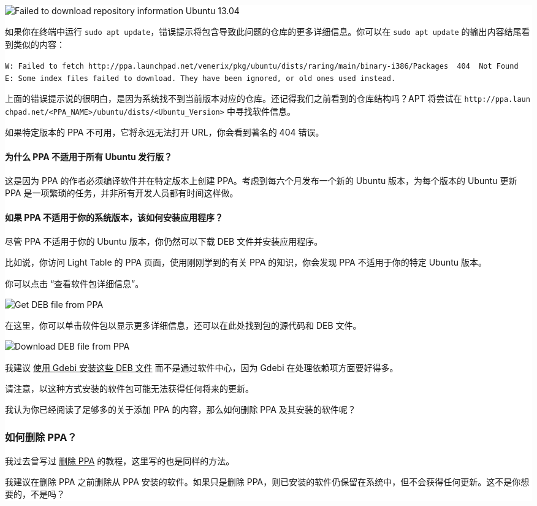 
![Failed to download repository information Ubuntu 13.04](/data/attachment/album/201901/19/110256aucgrcrh6z74d6wr.png)


如果你在终端中运行 `sudo apt update`，错误提示将包含导致此问题的仓库的更多详细信息。你可以在 `sudo apt update` 的输出内容结尾看到类似的内容：



```
W: Failed to fetch http://ppa.launchpad.net/venerix/pkg/ubuntu/dists/raring/main/binary-i386/Packages  404  Not Found
E: Some index files failed to download. They have been ignored, or old ones used instead.
```

上面的错误提示说的很明白，是因为系统找不到当前版本对应的仓库。还记得我们之前看到的仓库结构吗？APT 将尝试在 `http://ppa.launchpad.net/<PPA_NAME>/ubuntu/dists/<Ubuntu_Version>` 中寻找软件信息。


如果特定版本的 PPA 不可用，它将永远无法打开 URL，你会看到著名的 404 错误。


#### 为什么 PPA 不适用于所有 Ubuntu 发行版？


这是因为 PPA 的作者必须编译软件并在特定版本上创建 PPA。考虑到每六个月发布一个新的 Ubuntu 版本，为每个版本的 Ubuntu 更新 PPA 是一项繁琐的任务，并非所有开发人员都有时间这样做。


#### 如果 PPA 不适用于你的系统版本，该如何安装应用程序？


尽管 PPA 不适用于你的 Ubuntu 版本，你仍然可以下载 DEB 文件并安装应用程序。


比如说，你访问 Light Table 的 PPA 页面，使用刚刚学到的有关 PPA 的知识，你会发现 PPA 不适用于你的特定 Ubuntu 版本。


你可以点击 “查看软件包详细信息”。


![Get DEB file from PPA](/data/attachment/album/201901/19/110257lbjs5n5jd1urnnp6.jpg)


在这里，你可以单击软件包以显示更多详细信息，还可以在此处找到包的源代码和 DEB 文件。


![Download DEB file from PPA](/data/attachment/album/201901/19/110258llgal2dff1rag9ga.jpg)


我建议 [使用 Gdebi 安装这些 DEB 文件](https://itsfoss.com/gdebi-default-ubuntu-software-center/) 而不是通过软件中心，因为 Gdebi 在处理依赖项方面要好得多。


请注意，以这种方式安装的软件包可能无法获得任何将来的更新。


我认为你已经阅读了足够多的关于添加 PPA 的内容，那么如何删除 PPA 及其安装的软件呢？


### 如何删除 PPA？


我过去曾写过 [删除 PPA](https://itsfoss.com/how-to-remove-or-delete-ppas-quick-tip/) 的教程，这里写的也是同样的方法。


我建议在删除 PPA 之前删除从 PPA 安装的软件。如果只是删除 PPA，则已安装的软件仍保留在系统中，但不会获得任何更新。这不是你想要的，不是吗？
